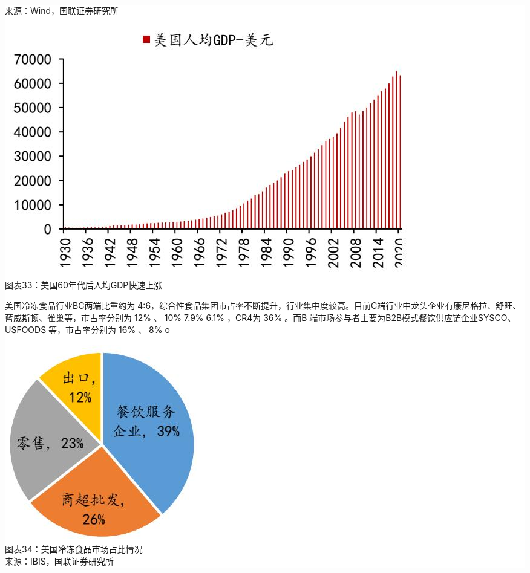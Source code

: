 来源：Wind，国联证券研究所

![](images/8c485df87d3e28358eee1a632002dc8ac5e2de119fd2d913a94085896643f25b.jpg)  
图表33：美国60年代后人均GDP快速上涨

美国冷冻食品行业BC两端比重约为 4:6，综合性食品集团市占率不断提升，行业集中度较高。目前C端行业中龙头企业有康尼格拉、舒旺、蓝威斯顿、雀巢等，市占率分别为 $12 \%$ 、 $10 \%$ $7 . 9 \%$ $6 . 1 \%$ ，CR4为 $36 \%$ 。而B 端市场参与者主要为B2B模式餐饮供应链企业SYSCO、USFOODS 等，市占率分别为 $16 \%$ 、 $8 \%$ o

![](images/d50ecb2944c30ae1bb85b73893839fd9f5c3e9b192d6b562eb4bb779dac2755c.jpg)  
图表34：美国冷冻食品市场占比情况  
来源：IBIS，国联证券研究所
